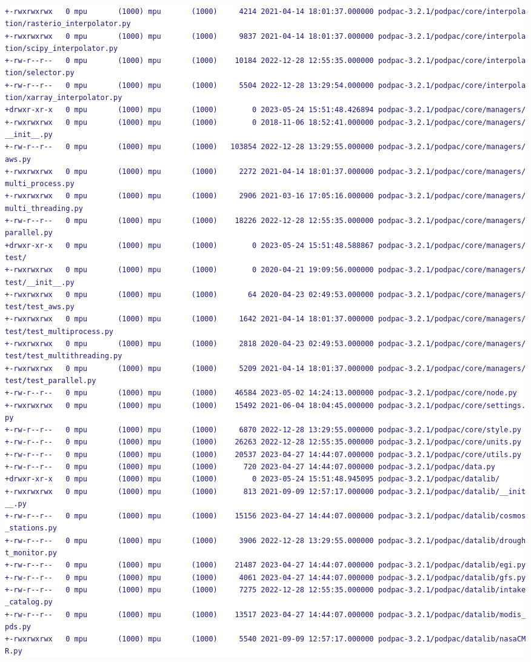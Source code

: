 ```diff
+-rwxrwxrwx   0 mpu       (1000) mpu       (1000)     4214 2021-04-14 18:01:37.000000 podpac-3.2.1/podpac/core/interpolation/rasterio_interpolator.py
+-rwxrwxrwx   0 mpu       (1000) mpu       (1000)     9837 2021-04-14 18:01:37.000000 podpac-3.2.1/podpac/core/interpolation/scipy_interpolator.py
+-rw-r--r--   0 mpu       (1000) mpu       (1000)    10184 2022-12-28 12:55:35.000000 podpac-3.2.1/podpac/core/interpolation/selector.py
+-rw-r--r--   0 mpu       (1000) mpu       (1000)     5504 2022-12-28 13:29:54.000000 podpac-3.2.1/podpac/core/interpolation/xarray_interpolator.py
+drwxr-xr-x   0 mpu       (1000) mpu       (1000)        0 2023-05-24 15:51:48.426894 podpac-3.2.1/podpac/core/managers/
+-rwxrwxrwx   0 mpu       (1000) mpu       (1000)        0 2018-11-06 18:52:41.000000 podpac-3.2.1/podpac/core/managers/__init__.py
+-rw-r--r--   0 mpu       (1000) mpu       (1000)   103854 2022-12-28 13:29:55.000000 podpac-3.2.1/podpac/core/managers/aws.py
+-rwxrwxrwx   0 mpu       (1000) mpu       (1000)     2272 2021-04-14 18:01:37.000000 podpac-3.2.1/podpac/core/managers/multi_process.py
+-rwxrwxrwx   0 mpu       (1000) mpu       (1000)     2906 2021-03-16 17:05:16.000000 podpac-3.2.1/podpac/core/managers/multi_threading.py
+-rw-r--r--   0 mpu       (1000) mpu       (1000)    18226 2022-12-28 12:55:35.000000 podpac-3.2.1/podpac/core/managers/parallel.py
+drwxr-xr-x   0 mpu       (1000) mpu       (1000)        0 2023-05-24 15:51:48.588867 podpac-3.2.1/podpac/core/managers/test/
+-rwxrwxrwx   0 mpu       (1000) mpu       (1000)        0 2020-04-21 19:09:56.000000 podpac-3.2.1/podpac/core/managers/test/__init__.py
+-rwxrwxrwx   0 mpu       (1000) mpu       (1000)       64 2020-04-23 02:49:53.000000 podpac-3.2.1/podpac/core/managers/test/test_aws.py
+-rwxrwxrwx   0 mpu       (1000) mpu       (1000)     1642 2021-04-14 18:01:37.000000 podpac-3.2.1/podpac/core/managers/test/test_multiprocess.py
+-rwxrwxrwx   0 mpu       (1000) mpu       (1000)     2818 2020-04-23 02:49:53.000000 podpac-3.2.1/podpac/core/managers/test/test_multithreading.py
+-rwxrwxrwx   0 mpu       (1000) mpu       (1000)     5209 2021-04-14 18:01:37.000000 podpac-3.2.1/podpac/core/managers/test/test_parallel.py
+-rw-r--r--   0 mpu       (1000) mpu       (1000)    46584 2023-05-02 14:24:13.000000 podpac-3.2.1/podpac/core/node.py
+-rwxrwxrwx   0 mpu       (1000) mpu       (1000)    15492 2021-06-04 18:04:45.000000 podpac-3.2.1/podpac/core/settings.py
+-rw-r--r--   0 mpu       (1000) mpu       (1000)     6870 2022-12-28 13:29:55.000000 podpac-3.2.1/podpac/core/style.py
+-rw-r--r--   0 mpu       (1000) mpu       (1000)    26263 2022-12-28 12:55:35.000000 podpac-3.2.1/podpac/core/units.py
+-rw-r--r--   0 mpu       (1000) mpu       (1000)    20537 2023-04-27 14:44:07.000000 podpac-3.2.1/podpac/core/utils.py
+-rw-r--r--   0 mpu       (1000) mpu       (1000)      720 2023-04-27 14:44:07.000000 podpac-3.2.1/podpac/data.py
+drwxr-xr-x   0 mpu       (1000) mpu       (1000)        0 2023-05-24 15:51:48.945095 podpac-3.2.1/podpac/datalib/
+-rwxrwxrwx   0 mpu       (1000) mpu       (1000)      813 2021-09-09 12:57:17.000000 podpac-3.2.1/podpac/datalib/__init__.py
+-rw-r--r--   0 mpu       (1000) mpu       (1000)    15156 2023-04-27 14:44:07.000000 podpac-3.2.1/podpac/datalib/cosmos_stations.py
+-rw-r--r--   0 mpu       (1000) mpu       (1000)     3906 2022-12-28 13:29:55.000000 podpac-3.2.1/podpac/datalib/drought_monitor.py
+-rw-r--r--   0 mpu       (1000) mpu       (1000)    21487 2023-04-27 14:44:07.000000 podpac-3.2.1/podpac/datalib/egi.py
+-rw-r--r--   0 mpu       (1000) mpu       (1000)     4061 2023-04-27 14:44:07.000000 podpac-3.2.1/podpac/datalib/gfs.py
+-rw-r--r--   0 mpu       (1000) mpu       (1000)     7275 2022-12-28 12:55:35.000000 podpac-3.2.1/podpac/datalib/intake_catalog.py
+-rw-r--r--   0 mpu       (1000) mpu       (1000)    13517 2023-04-27 14:44:07.000000 podpac-3.2.1/podpac/datalib/modis_pds.py
+-rwxrwxrwx   0 mpu       (1000) mpu       (1000)     5540 2021-09-09 12:57:17.000000 podpac-3.2.1/podpac/datalib/nasaCMR.py
```